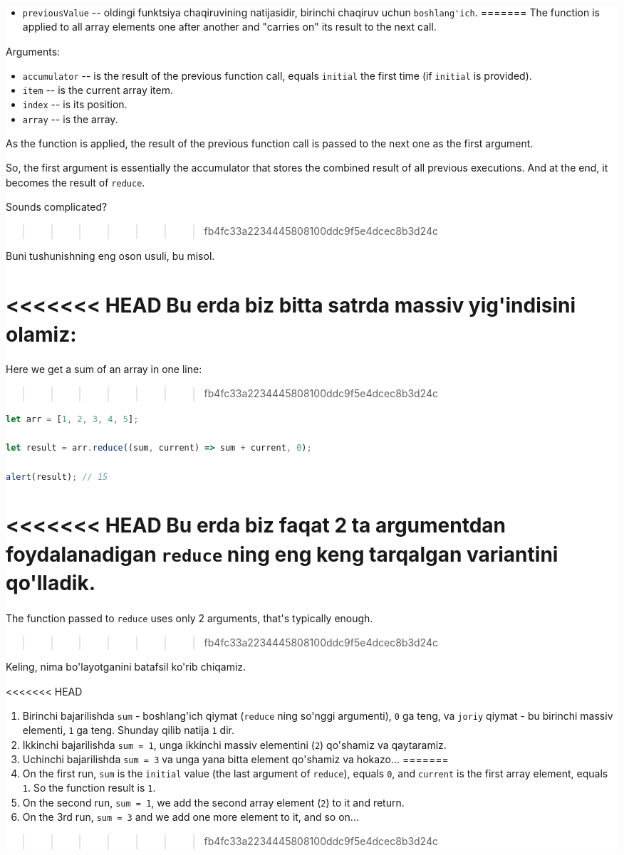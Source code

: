 - `previousValue` -- oldingi funktsiya chaqiruvining natijasidir, birinchi chaqiruv uchun `boshlang'ich`.
=======
The function is applied to all array elements one after another and "carries on" its result to the next call.

Arguments:

- `accumulator` -- is the result of the previous function call, equals `initial` the first time (if `initial` is provided).
- `item` -- is the current array item.
- `index` -- is its position.
- `array` -- is the array.

As the function is applied, the result of the previous function call is passed to the next one as the first argument.

So, the first argument is essentially the accumulator that stores the combined result of all previous executions. And at the end, it becomes the result of `reduce`.

Sounds complicated?
>>>>>>> fb4fc33a2234445808100ddc9f5e4dcec8b3d24c

Buni tushunishning eng oson usuli, bu misol.

<<<<<<< HEAD
Bu erda biz bitta satrda massiv yig'indisini olamiz:
=======
Here we get a sum of an array in one line:
>>>>>>> fb4fc33a2234445808100ddc9f5e4dcec8b3d24c

```js run
let arr = [1, 2, 3, 4, 5];

let result = arr.reduce((sum, current) => sum + current, 0);

alert(result); // 15
```

<<<<<<< HEAD
Bu erda biz faqat 2 ta argumentdan foydalanadigan `reduce` ning eng keng tarqalgan variantini qo'lladik.
=======
The function passed to `reduce` uses only 2 arguments, that's typically enough.
>>>>>>> fb4fc33a2234445808100ddc9f5e4dcec8b3d24c

Keling, nima bo'layotganini batafsil ko'rib chiqamiz.

<<<<<<< HEAD
1. Birinchi bajarilishda `sum` - boshlang'ich qiymat (`reduce` ning so'nggi argumenti), `0` ga teng, va `joriy` qiymat - bu birinchi massiv elementi, `1` ga teng. Shunday qilib natija `1` dir.
2. Ikkinchi bajarilishda `sum = 1`, unga ikkinchi massiv elementini (`2`) qo'shamiz va qaytaramiz.
3. Uchinchi bajarilishda `sum = 3` va unga yana bitta element qo'shamiz va hokazo...
=======
1. On the first run, `sum` is the `initial` value (the last argument of `reduce`), equals `0`, and `current` is the first array element, equals `1`. So the function result is `1`.
2. On the second run, `sum = 1`, we add the second array element (`2`) to it and return.
3. On the 3rd run, `sum = 3` and we add one more element to it, and so on...
>>>>>>> fb4fc33a2234445808100ddc9f5e4dcec8b3d24c


  [Symbol.isConcatSpreadable]: true,